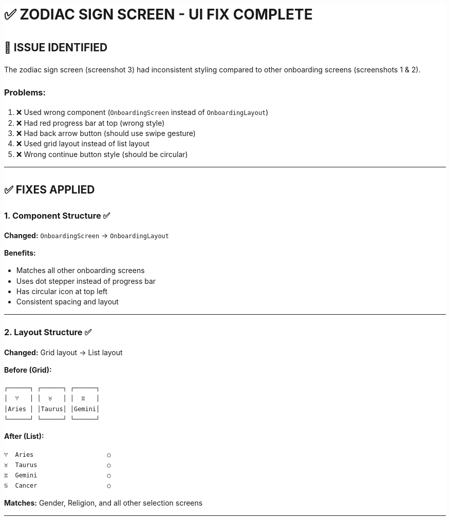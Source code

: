 # ✅ **ZODIAC SIGN SCREEN - UI FIX COMPLETE**

## 🎯 **ISSUE IDENTIFIED**

The zodiac sign screen (screenshot 3) had inconsistent styling compared to other onboarding screens (screenshots 1 & 2).

### **Problems:**
1. ❌ Used wrong component (`OnboardingScreen` instead of `OnboardingLayout`)
2. ❌ Had red progress bar at top (wrong style)
3. ❌ Had back arrow button (should use swipe gesture)
4. ❌ Used grid layout instead of list layout
5. ❌ Wrong continue button style (should be circular)

---

## ✅ **FIXES APPLIED**

### **1. Component Structure** ✅
**Changed:** `OnboardingScreen` → `OnboardingLayout`

**Benefits:**
- Matches all other onboarding screens
- Uses dot stepper instead of progress bar
- Has circular icon at top left
- Consistent spacing and layout

---

### **2. Layout Structure** ✅
**Changed:** Grid layout → List layout

**Before (Grid):**
```
┌──────┐ ┌──────┐ ┌──────┐
│  ♈   │ │  ♉   │ │  ♊   │
│Aries │ │Taurus│ │Gemini│
└──────┘ └──────┘ └──────┘
```

**After (List):**
```
♈  Aries                    ○
♉  Taurus                   ○
♊  Gemini                   ○
♋  Cancer                   ○
```

**Matches:** Gender, Religion, and all other selection screens

---
